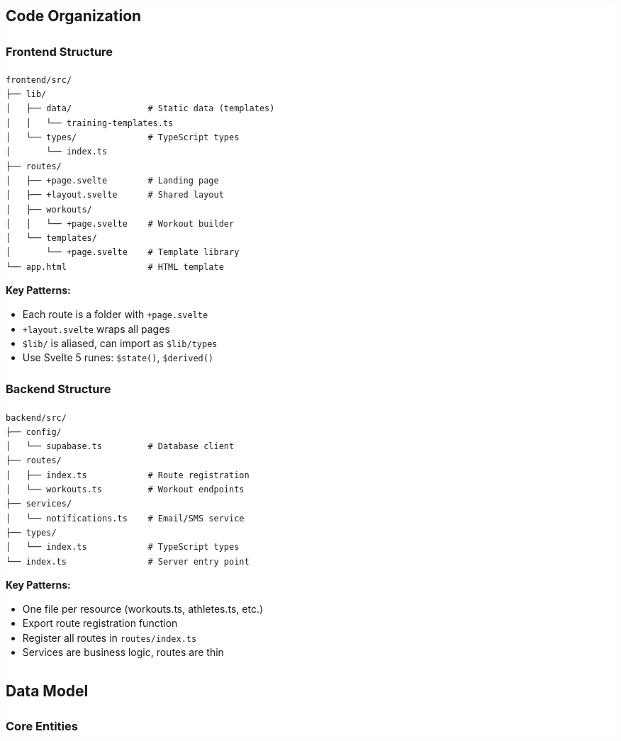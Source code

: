 ## Code Organization

### Frontend Structure

```
frontend/src/
├── lib/
│   ├── data/               # Static data (templates)
│   │   └── training-templates.ts
│   └── types/              # TypeScript types
│       └── index.ts
├── routes/
│   ├── +page.svelte        # Landing page
│   ├── +layout.svelte      # Shared layout
│   ├── workouts/
│   │   └── +page.svelte    # Workout builder
│   └── templates/
│       └── +page.svelte    # Template library
└── app.html                # HTML template
```

**Key Patterns:**
- Each route is a folder with `+page.svelte`
- `+layout.svelte` wraps all pages
- `$lib/` is aliased, can import as `$lib/types`
- Use Svelte 5 runes: `$state()`, `$derived()`

### Backend Structure

```
backend/src/
├── config/
│   └── supabase.ts         # Database client
├── routes/
│   ├── index.ts            # Route registration
│   └── workouts.ts         # Workout endpoints
├── services/
│   └── notifications.ts    # Email/SMS service
├── types/
│   └── index.ts            # TypeScript types
└── index.ts                # Server entry point
```

**Key Patterns:**
- One file per resource (workouts.ts, athletes.ts, etc.)
- Export route registration function
- Register all routes in `routes/index.ts`
- Services are business logic, routes are thin

## Data Model

### Core Entities
